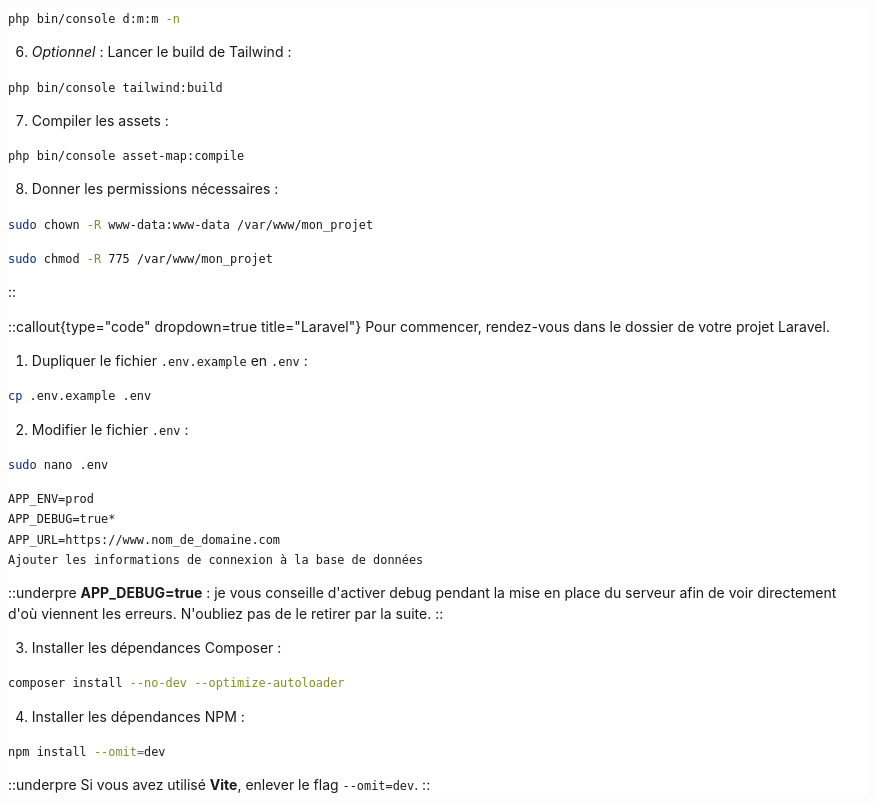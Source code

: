 ```bash
php bin/console d:m:m -n
```

6. *Optionnel* : Lancer le build de Tailwind :

```bash
php bin/console tailwind:build
```

7. Compiler les assets :

```bash
php bin/console asset-map:compile
```

8. Donner les permissions nécessaires :

```bash
sudo chown -R www-data:www-data /var/www/mon_projet
```

```bash
sudo chmod -R 775 /var/www/mon_projet
```
::

::callout{type="code" dropdown=true title="Laravel"}
Pour commencer, rendez-vous dans le dossier de votre projet Laravel.

1. Dupliquer le fichier `.env.example` en `.env` :

```bash
cp .env.example .env
```

2. Modifier le fichier `.env` :

```bash
sudo nano .env
```

```dotenv
APP_ENV=prod
APP_DEBUG=true*
APP_URL=https://www.nom_de_domaine.com
Ajouter les informations de connexion à la base de données
```
::underpre
**APP_DEBUG=true** : je vous conseille d'activer debug pendant la mise en place du serveur afin de voir directement d'où viennent les erreurs. N'oubliez pas de le retirer par la suite.
::

3. Installer les dépendances Composer :

```bash
composer install --no-dev --optimize-autoloader
```

4. Installer les dépendances NPM :

```bash
npm install --omit=dev
```
::underpre
Si vous avez utilisé **Vite**, enlever le flag `--omit=dev`.
::
